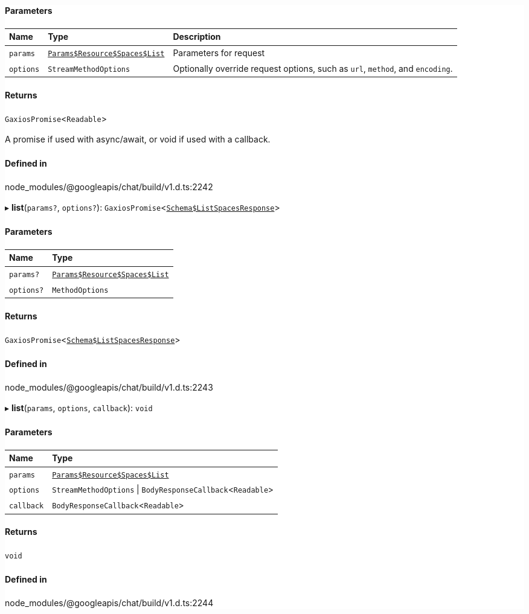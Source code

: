 #### Parameters

| Name | Type | Description |
| :------ | :------ | :------ |
| `params` | [`Params$Resource$Spaces$List`](../interfaces/chat_v1.Params_Resource_Spaces_List.md) | Parameters for request |
| `options` | `StreamMethodOptions` | Optionally override request options, such as `url`, `method`, and `encoding`. |

#### Returns

`GaxiosPromise`<`Readable`\>

A promise if used with async/await, or void if used with a callback.

#### Defined in

node_modules/@googleapis/chat/build/v1.d.ts:2242

▸ **list**(`params?`, `options?`): `GaxiosPromise`<[`Schema$ListSpacesResponse`](../interfaces/chat_v1.Schema_ListSpacesResponse.md)\>

#### Parameters

| Name | Type |
| :------ | :------ |
| `params?` | [`Params$Resource$Spaces$List`](../interfaces/chat_v1.Params_Resource_Spaces_List.md) |
| `options?` | `MethodOptions` |

#### Returns

`GaxiosPromise`<[`Schema$ListSpacesResponse`](../interfaces/chat_v1.Schema_ListSpacesResponse.md)\>

#### Defined in

node_modules/@googleapis/chat/build/v1.d.ts:2243

▸ **list**(`params`, `options`, `callback`): `void`

#### Parameters

| Name | Type |
| :------ | :------ |
| `params` | [`Params$Resource$Spaces$List`](../interfaces/chat_v1.Params_Resource_Spaces_List.md) |
| `options` | `StreamMethodOptions` \| `BodyResponseCallback`<`Readable`\> |
| `callback` | `BodyResponseCallback`<`Readable`\> |

#### Returns

`void`

#### Defined in

node_modules/@googleapis/chat/build/v1.d.ts:2244
